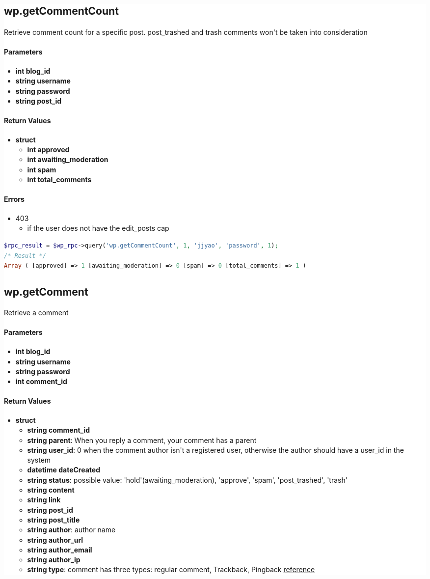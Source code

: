 ## <a id="wp.getCommentCount"></a>wp.getCommentCount
Retrieve comment count for a specific post. post_trashed and trash comments won't be taken into consideration
#### Parameters
* **int blog_id**
* **string username**
* **string password**
* **string post_id**

#### Return Values
* **struct**
    * **int approved**
    * **int awaiting_moderation**
    * **int spam**
    * **int total_comments**

#### Errors
* 403
    * if the user does not have the edit_posts cap

``` php
$rpc_result = $wp_rpc->query('wp.getCommentCount', 1, 'jjyao', 'password', 1);
/* Result */
Array ( [approved] => 1 [awaiting_moderation] => 0 [spam] => 0 [total_comments] => 1 )
```

## <a id="wp.getComment"></a>wp.getComment
Retrieve a comment
#### Parameters
* **int blog_id**
* **string username**
* **string password**
* **int comment_id**

#### Return Values
* **struct**
    * **string comment_id**
    * **string parent**: When you reply a comment, your comment has a parent 
    * **string user_id**: 0 when the comment author isn't a registered user, otherwise the author should have a user_id in the system
    * **datetime dateCreated**
    * **string status**: possible value: 'hold'(awaiting_moderation), 'approve', 'spam', 'post_trashed', 'trash'
    * **string content**
    * **string link**
    * **string post_id**
    * **string post_title**
    * **string author**: author name
    * **string author_url**
    * **string author_email**
    * **string author_ip**
    * **string type**: comment has three types: regular comment, Trackback, Pingback [reference](http://codex.wordpress.org/Function_Reference/comment_type)
